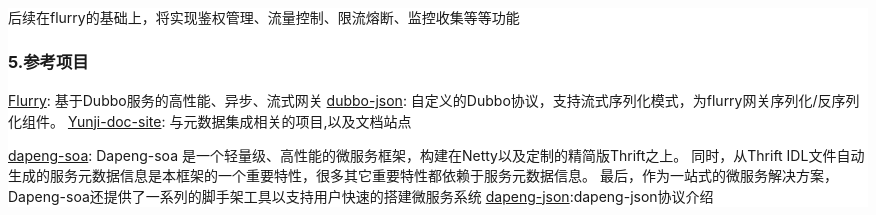 后续在flurry的基础上，将实现鉴权管理、流量控制、限流熔断、监控收集等等功能

### 5.参考项目

[Flurry](https://gitlab.yunjiglobal.com/framework/dubbo/flurry): 基于Dubbo服务的高性能、异步、流式网关
[dubbo-json](https://gitlab.yunjiglobal.com/framework/dubbo/yunji-hessian-lite): 自定义的Dubbo协议，支持流式序列化模式，为flurry网关序列化/反序列化组件。
[Yunji-doc-site](https://gitlab.yunjiglobal.com/framework/yunji-doc-site): 与元数据集成相关的项目,以及文档站点

[dapeng-soa](https://github.com/dapeng-soa/dapeng-soa): Dapeng-soa 是一个轻量级、高性能的微服务框架，构建在Netty以及定制的精简版Thrift之上。 同时，从Thrift IDL文件自动生成的服务元数据信息是本框架的一个重要特性，很多其它重要特性都依赖于服务元数据信息。 最后，作为一站式的微服务解决方案，Dapeng-soa还提供了一系列的脚手架工具以支持用户快速的搭建微服务系统
[dapeng-json](https://mp.weixin.qq.com/s/VOYPWc2GFDQn0OfqI6PGBg):dapeng-json协议介绍
